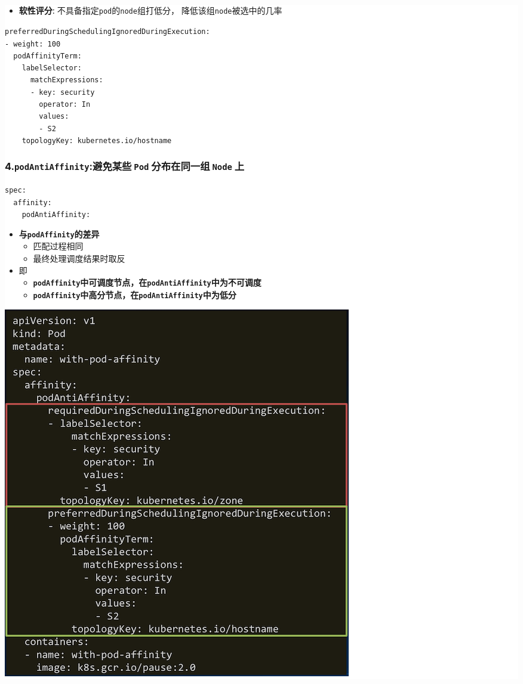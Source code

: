* **软性评分**: 不具备指定`pod`的`node`组打低分， 降低该组`node`被选中的几率

```
preferredDuringSchedulingIgnoredDuringExecution: 
- weight: 100
  podAffinityTerm:
    labelSelector:
      matchExpressions: 
      - key: security
        operator: In
        values:
        - S2
    topologyKey: kubernetes.io/hostname
```
### 4.`podAntiAffinity`:避免某些 `Pod` 分布在同一组 `Node` 上

```
spec:
  affinity: 
    podAntiAffinity:
```

* **与`podAffinity`的差异**
  * 匹配过程相同
  * 最终处理调度结果时取反
* 即
  * **`podAffinity`中可调度节点，在`podAntiAffinity`中为不可调度**
  * **`podAffinity`中高分节点，在`podAntiAffinity`中为低分**
 

![Alt Image Text](images/2_11.png "Headline image") 
